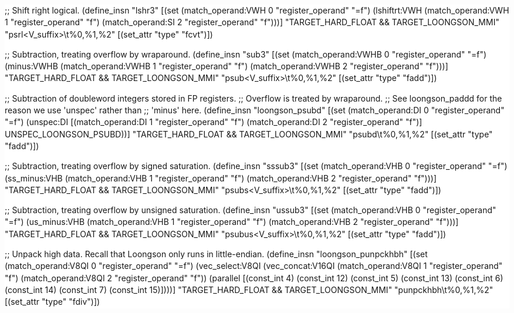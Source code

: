 ;; Shift right logical.
(define_insn "lshr<mode>3"
  [(set (match_operand:VWH 0 "register_operand" "=f")
        (lshiftrt:VWH (match_operand:VWH 1 "register_operand" "f")
		      (match_operand:SI 2 "register_operand" "f")))]
  "TARGET_HARD_FLOAT && TARGET_LOONGSON_MMI"
  "psrl<V_suffix>\t%0,%1,%2"
  [(set_attr "type" "fcvt")])

;; Subtraction, treating overflow by wraparound.
(define_insn "sub<mode>3"
  [(set (match_operand:VWHB 0 "register_operand" "=f")
        (minus:VWHB (match_operand:VWHB 1 "register_operand" "f")
		    (match_operand:VWHB 2 "register_operand" "f")))]
  "TARGET_HARD_FLOAT && TARGET_LOONGSON_MMI"
  "psub<V_suffix>\t%0,%1,%2"
  [(set_attr "type" "fadd")])

;; Subtraction of doubleword integers stored in FP registers.
;; Overflow is treated by wraparound.
;; See loongson_paddd for the reason we use 'unspec' rather than
;; 'minus' here.
(define_insn "loongson_psubd"
  [(set (match_operand:DI 0 "register_operand" "=f")
        (unspec:DI [(match_operand:DI 1 "register_operand" "f")
		    (match_operand:DI 2 "register_operand" "f")]
		   UNSPEC_LOONGSON_PSUBD))]
  "TARGET_HARD_FLOAT && TARGET_LOONGSON_MMI"
  "psubd\t%0,%1,%2"
  [(set_attr "type" "fadd")])

;; Subtraction, treating overflow by signed saturation.
(define_insn "sssub<mode>3"
  [(set (match_operand:VHB 0 "register_operand" "=f")
        (ss_minus:VHB (match_operand:VHB 1 "register_operand" "f")
		      (match_operand:VHB 2 "register_operand" "f")))]
  "TARGET_HARD_FLOAT && TARGET_LOONGSON_MMI"
  "psubs<V_suffix>\t%0,%1,%2"
  [(set_attr "type" "fadd")])

;; Subtraction, treating overflow by unsigned saturation.
(define_insn "ussub<mode>3"
  [(set (match_operand:VHB 0 "register_operand" "=f")
        (us_minus:VHB (match_operand:VHB 1 "register_operand" "f")
		      (match_operand:VHB 2 "register_operand" "f")))]
  "TARGET_HARD_FLOAT && TARGET_LOONGSON_MMI"
  "psubus<V_suffix>\t%0,%1,%2"
  [(set_attr "type" "fadd")])

;; Unpack high data.  Recall that Loongson only runs in little-endian.
(define_insn "loongson_punpckhbh"
  [(set (match_operand:V8QI 0 "register_operand" "=f")
	(vec_select:V8QI
	  (vec_concat:V16QI
	    (match_operand:V8QI 1 "register_operand" "f")
	    (match_operand:V8QI 2 "register_operand" "f"))
	  (parallel [(const_int 4) (const_int 12)
		     (const_int 5) (const_int 13)
		     (const_int 6) (const_int 14)
		     (const_int 7) (const_int 15)])))]
  "TARGET_HARD_FLOAT && TARGET_LOONGSON_MMI"
  "punpckhbh\t%0,%1,%2"
  [(set_attr "type" "fdiv")])
